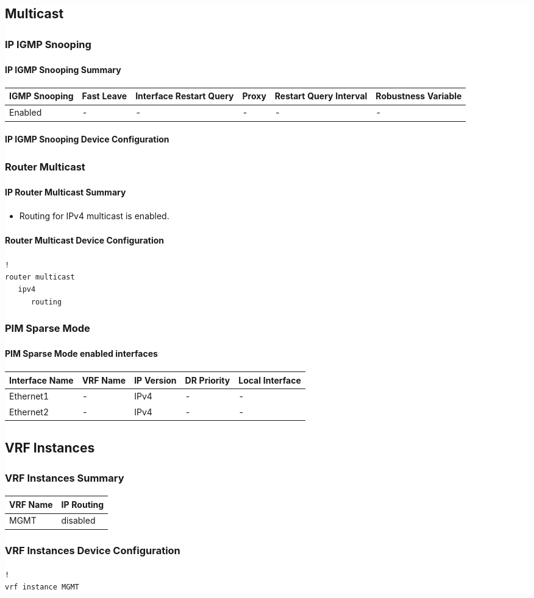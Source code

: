 ## Multicast

### IP IGMP Snooping

#### IP IGMP Snooping Summary

| IGMP Snooping | Fast Leave | Interface Restart Query | Proxy | Restart Query Interval | Robustness Variable |
| ------------- | ---------- | ----------------------- | ----- | ---------------------- | ------------------- |
| Enabled | - | - | - | - | - |

#### IP IGMP Snooping Device Configuration

```eos
```

### Router Multicast

#### IP Router Multicast Summary

- Routing for IPv4 multicast is enabled.

#### Router Multicast Device Configuration

```eos
!
router multicast
   ipv4
      routing
```


### PIM Sparse Mode

#### PIM Sparse Mode enabled interfaces

| Interface Name | VRF Name | IP Version | DR Priority | Local Interface |
| -------------- | -------- | ---------- | ----------- | --------------- |
| Ethernet1 | - | IPv4 | - | - |
| Ethernet2 | - | IPv4 | - | - |

## VRF Instances

### VRF Instances Summary

| VRF Name | IP Routing |
| -------- | ---------- |
| MGMT | disabled |

### VRF Instances Device Configuration

```eos
!
vrf instance MGMT
```
